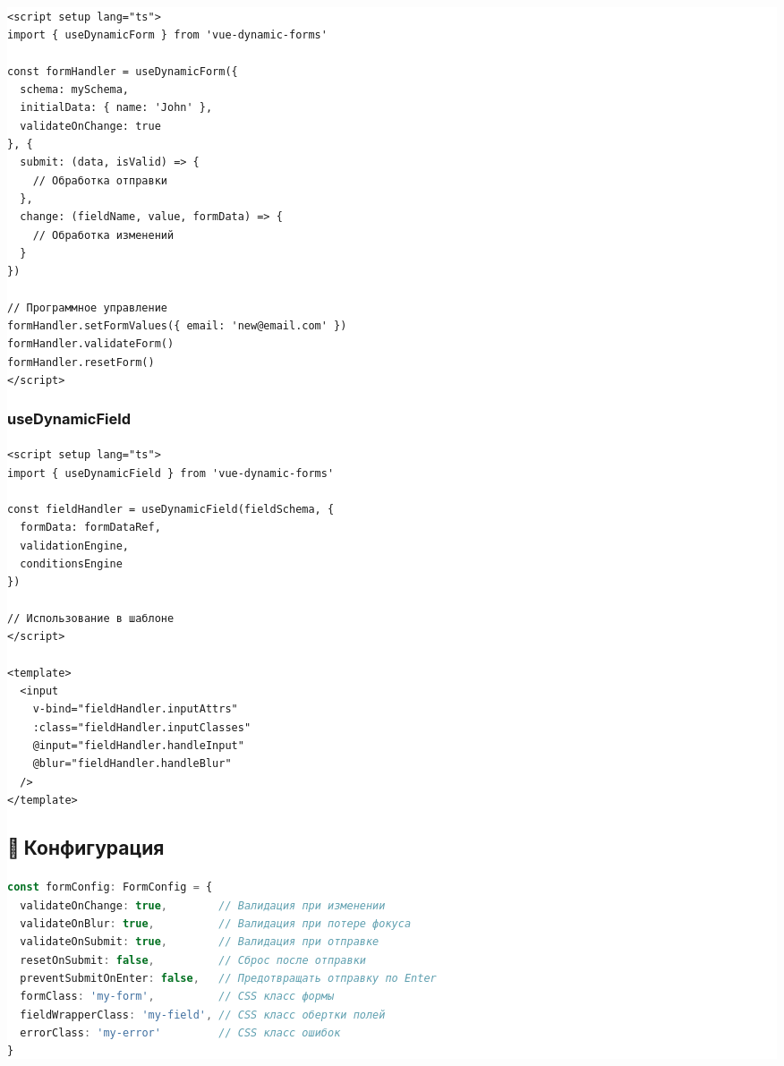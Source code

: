 ```vue
<script setup lang="ts">
import { useDynamicForm } from 'vue-dynamic-forms'

const formHandler = useDynamicForm({
  schema: mySchema,
  initialData: { name: 'John' },
  validateOnChange: true
}, {
  submit: (data, isValid) => {
    // Обработка отправки
  },
  change: (fieldName, value, formData) => {
    // Обработка изменений
  }
})

// Программное управление
formHandler.setFormValues({ email: 'new@email.com' })
formHandler.validateForm()
formHandler.resetForm()
</script>
```

### useDynamicField

```vue
<script setup lang="ts">
import { useDynamicField } from 'vue-dynamic-forms'

const fieldHandler = useDynamicField(fieldSchema, {
  formData: formDataRef,
  validationEngine,
  conditionsEngine
})

// Использование в шаблоне
</script>

<template>
  <input 
    v-bind="fieldHandler.inputAttrs"
    :class="fieldHandler.inputClasses"
    @input="fieldHandler.handleInput"
    @blur="fieldHandler.handleBlur"
  />
</template>
```

## 🔧 Конфигурация

```typescript
const formConfig: FormConfig = {
  validateOnChange: true,        // Валидация при изменении
  validateOnBlur: true,          // Валидация при потере фокуса
  validateOnSubmit: true,        // Валидация при отправке
  resetOnSubmit: false,          // Сброс после отправки
  preventSubmitOnEnter: false,   // Предотвращать отправку по Enter
  formClass: 'my-form',          // CSS класс формы
  fieldWrapperClass: 'my-field', // CSS класс обертки полей
  errorClass: 'my-error'         // CSS класс ошибок
}
```
